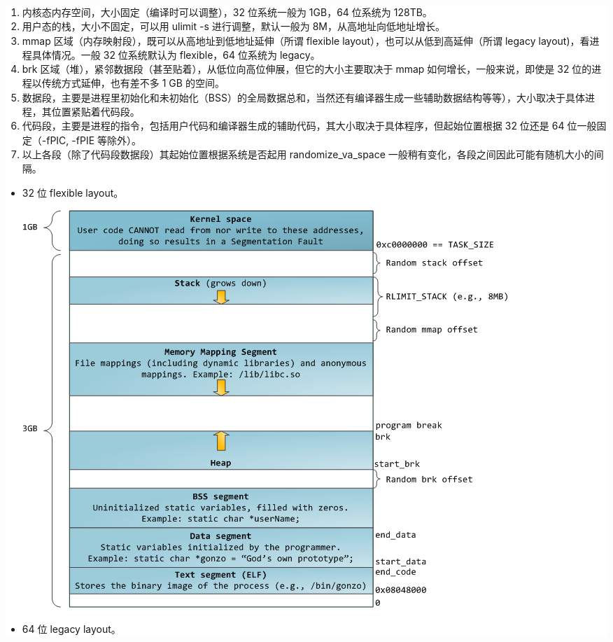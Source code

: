 1. 内核态内存空间，大小固定（编译时可以调整），32 位系统一般为 1GB，64 位系统为 128TB。
2. 用户态的栈，大小不固定，可以用 ulimit -s 进行调整，默认一般为 8M，从高地址向低地址增长。
3. mmap 区域（内存映射段），既可以从高地址到低地址延伸（所谓 flexible layout），也可以从低到高延伸（所谓 legacy layout)，看进程具体情况。一般 32 位系统默认为 flexible，64 位系统为 legacy。
4. brk 区域（堆），紧邻数据段（甚至贴着），从低位向高位伸展，但它的大小主要取决于 mmap 如何增长，一般来说，即使是 32 位的进程以传统方式延伸，也有差不多 1 GB 的空间。
5. 数据段，主要是进程里初始化和未初始化（BSS）的全局数据总和，当然还有编译器生成一些辅助数据结构等等），大小取决于具体进程，其位置紧贴着代码段。
6. 代码段，主要是进程的指令，包括用户代码和编译器生成的辅助代码，其大小取决于具体程序，但起始位置根据 32 位还是 64 位一般固定（-fPIC, -fPIE 等除外）。
7. 以上各段（除了代码段数据段）其起始位置根据系统是否起用 randomize_va_space 一般稍有变化，各段之间因此可能有随机大小的间隔。

- 32 位 flexible layout。

    ![03](pic/03.png)

- 64 位 legacy layout。
